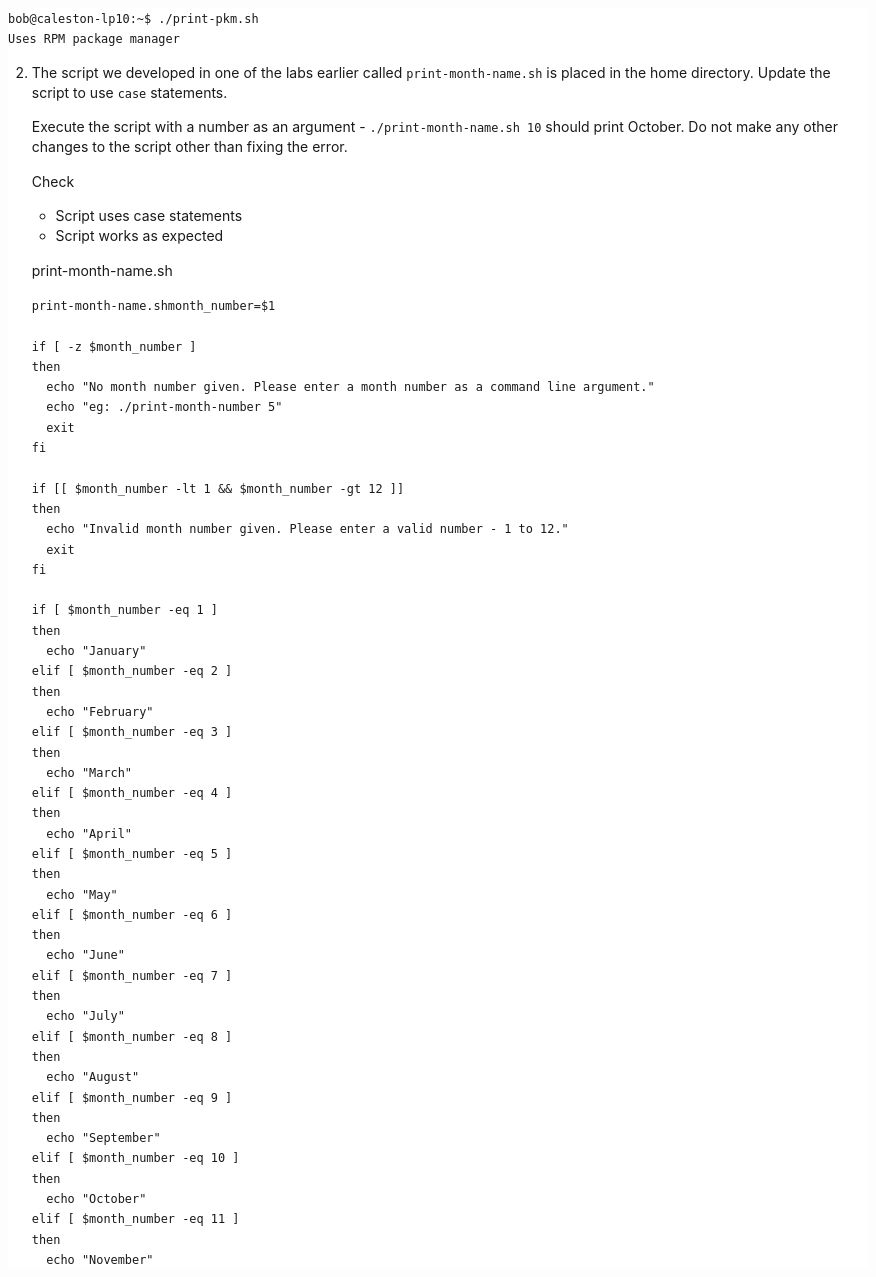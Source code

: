    ```
   bob@caleston-lp10:~$ ./print-pkm.sh 
   Uses RPM package manager
   ```

2. The script we developed in one of the labs earlier called `print-month-name.sh` is placed in the home directory. Update the script to use `case` statements.

   Execute the script with a number as an argument - `./print-month-name.sh 10` should print October. Do not make any other changes to the script other than fixing the error.

   Check

   - Script uses case statements
   - Script works as expected

   print-month-name.sh

   ```
   print-month-name.shmonth_number=$1
     
   if [ -z $month_number ]
   then
     echo "No month number given. Please enter a month number as a command line argument."
     echo "eg: ./print-month-number 5"
     exit
   fi
   
   if [[ $month_number -lt 1 && $month_number -gt 12 ]]
   then
     echo "Invalid month number given. Please enter a valid number - 1 to 12."
     exit
   fi
   
   if [ $month_number -eq 1 ]
   then
     echo "January"
   elif [ $month_number -eq 2 ]
   then
     echo "February"
   elif [ $month_number -eq 3 ]
   then
     echo "March"
   elif [ $month_number -eq 4 ]
   then
     echo "April"
   elif [ $month_number -eq 5 ]
   then
     echo "May"
   elif [ $month_number -eq 6 ]
   then
     echo "June"
   elif [ $month_number -eq 7 ]
   then
     echo "July"
   elif [ $month_number -eq 8 ]
   then
     echo "August"
   elif [ $month_number -eq 9 ]
   then
     echo "September"
   elif [ $month_number -eq 10 ]
   then
     echo "October"
   elif [ $month_number -eq 11 ]
   then
     echo "November"
   ```